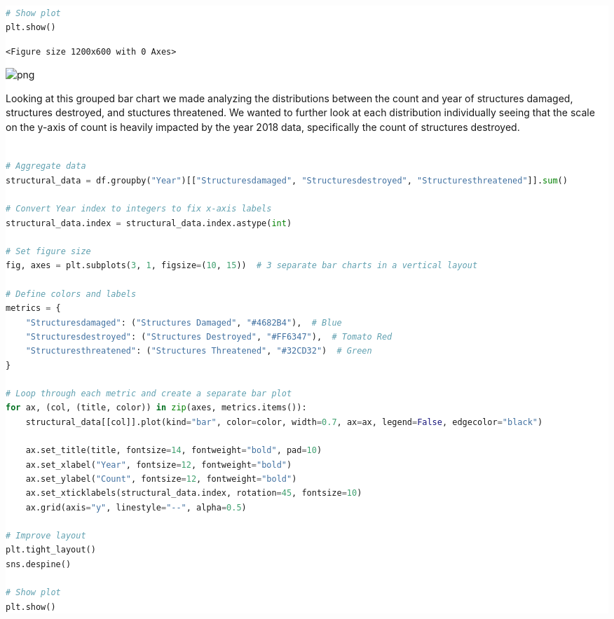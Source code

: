 ```python
# Show plot
plt.show()
```


    <Figure size 1200x600 with 0 Axes>



    
![png](FinalProject_Group019_WI25_files/FinalProject_Group019_WI25_34_1.png)
    


Looking at this grouped bar chart we made analyzing the distributions between the count and year of structures damaged, structures destroyed, and stuctures threatened. We wanted to further look at each distribution individually seeing that the scale on the y-axis of count is heavily impacted by the year 2018 data, specifically the count of structures destroyed. 


```python

# Aggregate data
structural_data = df.groupby("Year")[["Structuresdamaged", "Structuresdestroyed", "Structuresthreatened"]].sum()

# Convert Year index to integers to fix x-axis labels
structural_data.index = structural_data.index.astype(int)

# Set figure size
fig, axes = plt.subplots(3, 1, figsize=(10, 15))  # 3 separate bar charts in a vertical layout

# Define colors and labels
metrics = {
    "Structuresdamaged": ("Structures Damaged", "#4682B4"),  # Blue
    "Structuresdestroyed": ("Structures Destroyed", "#FF6347"),  # Tomato Red
    "Structuresthreatened": ("Structures Threatened", "#32CD32")  # Green
}

# Loop through each metric and create a separate bar plot
for ax, (col, (title, color)) in zip(axes, metrics.items()):
    structural_data[[col]].plot(kind="bar", color=color, width=0.7, ax=ax, legend=False, edgecolor="black")
    
    ax.set_title(title, fontsize=14, fontweight="bold", pad=10)
    ax.set_xlabel("Year", fontsize=12, fontweight="bold")
    ax.set_ylabel("Count", fontsize=12, fontweight="bold")
    ax.set_xticklabels(structural_data.index, rotation=45, fontsize=10)
    ax.grid(axis="y", linestyle="--", alpha=0.5)

# Improve layout
plt.tight_layout()
sns.despine()

# Show plot
plt.show()
```
